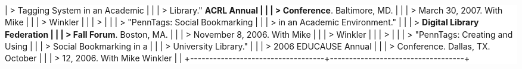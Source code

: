 | > Tagging System in an Academic   |                                   |
| > Library." **ACRL Annual         |                                   |
| > Conference**. Baltimore, MD.    |                                   |
| > March 30, 2007. With Mike       |                                   |
| > Winkler                         |                                   |
| >                                 |                                   |
| > "PennTags: Social Bookmarking   |                                   |
| > in an Academic Environment."    |                                   |
| > **Digital Library Federation    |                                   |
| > Fall Forum**. Boston, MA.       |                                   |
| > November 8, 2006. With Mike     |                                   |
| > Winkler                         |                                   |
| >                                 |                                   |
| > "PennTags: Creating and Using   |                                   |
| > Social Bookmarking in a         |                                   |
| > University Library."            |                                   |
| > 2006 EDUCAUSE Annual            |                                   |
| > Conference. Dallas, TX. October |                                   |
| > 12, 2006. With Mike Winkler     |                                   |
+-----------------------------------+-----------------------------------+
